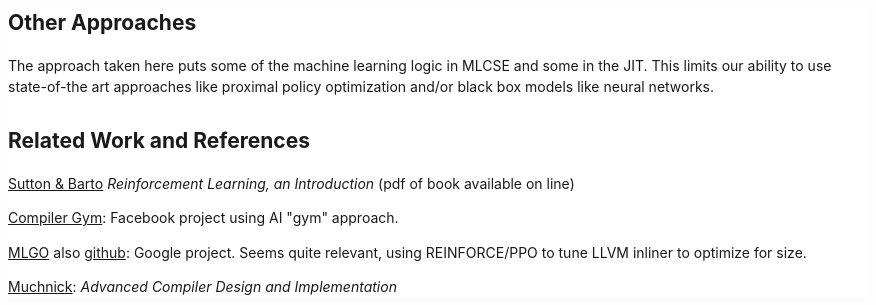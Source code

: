 ## Other Approaches

The approach taken here puts some of the machine learning logic in MLCSE and some in the JIT. This limits our ability to use state-of-the art approaches like proximal policy optimization and/or black box models like neural networks.

## Related Work and References

[Sutton &amp; Barto](http://incompleteideas.net/book/the-book-2nd.html) *Reinforcement Learning, an Introduction* (pdf of book available on line)

[Compiler Gym](https://github.com/facebookresearch/CompilerGym): Facebook project using AI "gym" approach.

[MLGO](https://arxiv.org/pdf/2101.04808.pdf) also [github](https://github.com/google/ml-compiler-opt): Google project. Seems quite relevant, using REINFORCE/PPO to tune LLVM inliner to optimize for size.

[Muchnick](https://www.amazon.com/Advanced-Compiler-Design-Implementation-Muchnick/dp/1558603204): *Advanced Compiler Design and Implementation*